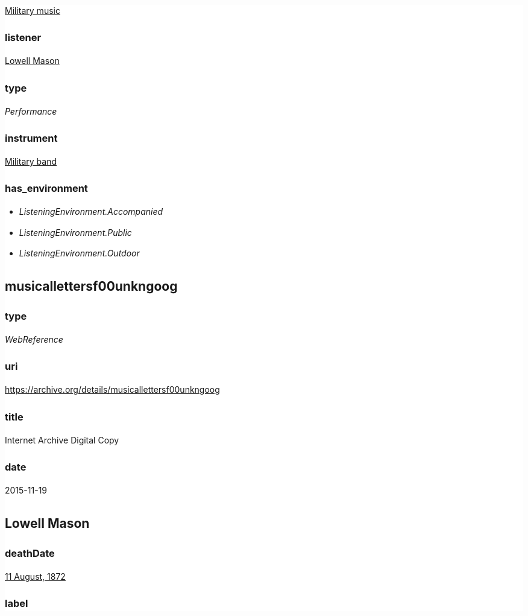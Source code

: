 
[Military music](#Military-music)

### listener


[Lowell Mason](#Lowell-Mason)

### type


*Performance*

### instrument


[Military band](#Military-band)

### has_environment

 - *ListeningEnvironment.Accompanied*

 - *ListeningEnvironment.Public*

 - *ListeningEnvironment.Outdoor*

## musicallettersf00unkngoog

### type


*WebReference*

### uri


https://archive.org/details/musicallettersf00unkngoog

### title


Internet Archive Digital Copy

### date


2015-11-19

## Lowell Mason

### deathDate


[11 August, 1872](#11-August-1872)

### label
